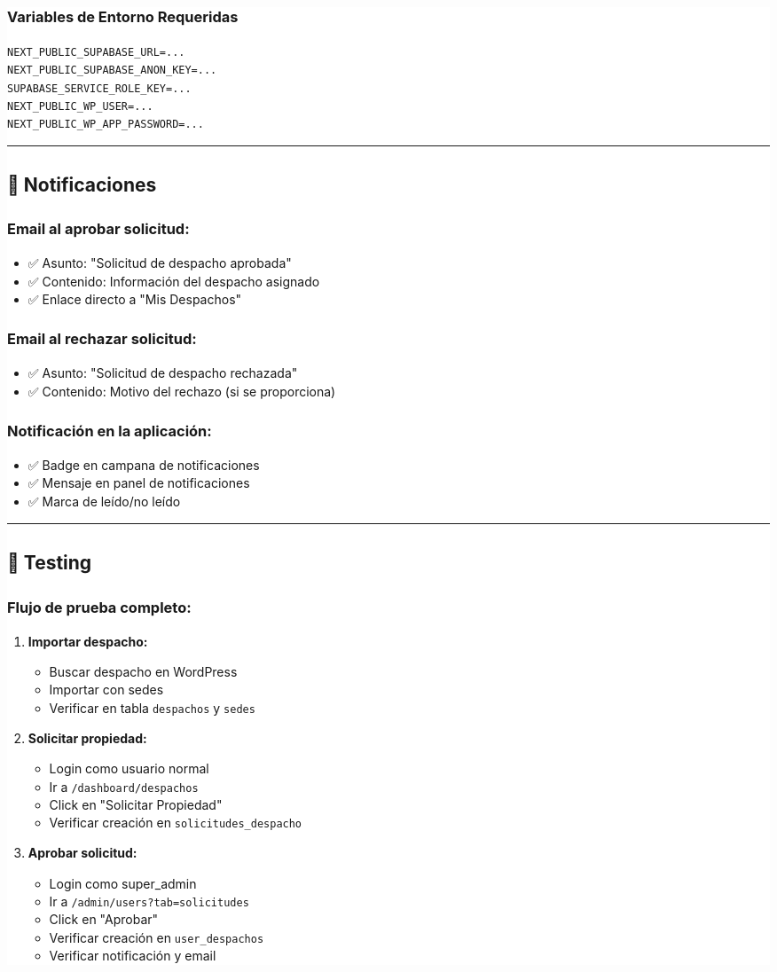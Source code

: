 ### Variables de Entorno Requeridas
```env
NEXT_PUBLIC_SUPABASE_URL=...
NEXT_PUBLIC_SUPABASE_ANON_KEY=...
SUPABASE_SERVICE_ROLE_KEY=...
NEXT_PUBLIC_WP_USER=...
NEXT_PUBLIC_WP_APP_PASSWORD=...
```

---

## 📧 Notificaciones

### Email al aprobar solicitud:
- ✅ Asunto: "Solicitud de despacho aprobada"
- ✅ Contenido: Información del despacho asignado
- ✅ Enlace directo a "Mis Despachos"

### Email al rechazar solicitud:
- ✅ Asunto: "Solicitud de despacho rechazada"
- ✅ Contenido: Motivo del rechazo (si se proporciona)

### Notificación en la aplicación:
- ✅ Badge en campana de notificaciones
- ✅ Mensaje en panel de notificaciones
- ✅ Marca de leído/no leído

---

## 🧪 Testing

### Flujo de prueba completo:
1. **Importar despacho:**
   - Buscar despacho en WordPress
   - Importar con sedes
   - Verificar en tabla `despachos` y `sedes`

2. **Solicitar propiedad:**
   - Login como usuario normal
   - Ir a `/dashboard/despachos`
   - Click en "Solicitar Propiedad"
   - Verificar creación en `solicitudes_despacho`

3. **Aprobar solicitud:**
   - Login como super_admin
   - Ir a `/admin/users?tab=solicitudes`
   - Click en "Aprobar"
   - Verificar creación en `user_despachos`
   - Verificar notificación y email
